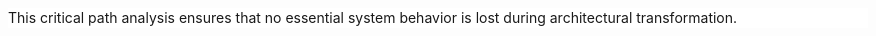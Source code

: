 This critical path analysis ensures that no essential system behavior is lost during architectural transformation.